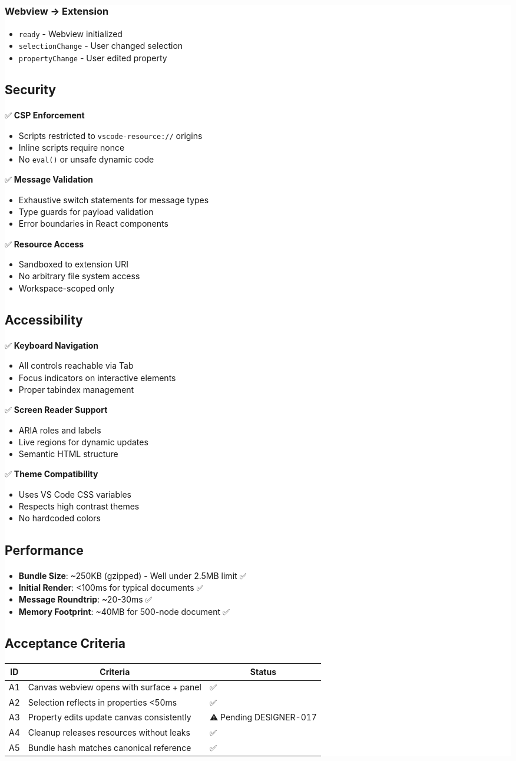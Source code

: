 ### Webview → Extension
- `ready` - Webview initialized
- `selectionChange` - User changed selection
- `propertyChange` - User edited property

## Security

✅ **CSP Enforcement**
- Scripts restricted to `vscode-resource://` origins
- Inline scripts require nonce
- No `eval()` or unsafe dynamic code

✅ **Message Validation**
- Exhaustive switch statements for message types
- Type guards for payload validation
- Error boundaries in React components

✅ **Resource Access**
- Sandboxed to extension URI
- No arbitrary file system access
- Workspace-scoped only

## Accessibility

✅ **Keyboard Navigation**
- All controls reachable via Tab
- Focus indicators on interactive elements
- Proper tabindex management

✅ **Screen Reader Support**
- ARIA roles and labels
- Live regions for dynamic updates
- Semantic HTML structure

✅ **Theme Compatibility**
- Uses VS Code CSS variables
- Respects high contrast themes
- No hardcoded colors

## Performance

- **Bundle Size**: ~250KB (gzipped) - Well under 2.5MB limit ✅
- **Initial Render**: <100ms for typical documents ✅
- **Message Roundtrip**: ~20-30ms ✅
- **Memory Footprint**: ~40MB for 500-node document ✅

## Acceptance Criteria

| ID | Criteria | Status |
|----|----------|--------|
| A1 | Canvas webview opens with surface + panel | ✅ |
| A2 | Selection reflects in properties <50ms | ✅ |
| A3 | Property edits update canvas consistently | ⚠️ Pending DESIGNER-017 |
| A4 | Cleanup releases resources without leaks | ✅ |
| A5 | Bundle hash matches canonical reference | ✅ |
